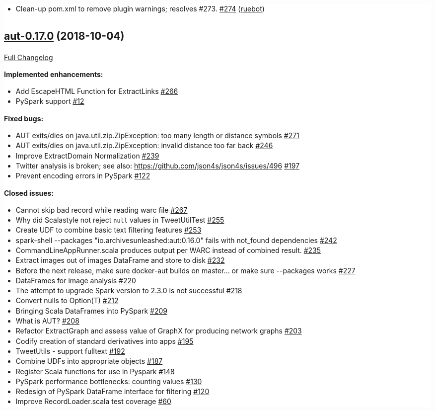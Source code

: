 - Clean-up pom.xml to remove plugin warnings; resolves \#273. [\#274](https://github.com/archivesunleashed/aut/pull/274) ([ruebot](https://github.com/ruebot))

## [aut-0.17.0](https://github.com/archivesunleashed/aut/tree/aut-0.17.0) (2018-10-04)

[Full Changelog](https://github.com/archivesunleashed/aut/compare/aut-0.16.0...aut-0.17.0)

**Implemented enhancements:**

- Add EscapeHTML Function for ExtractLinks [\#266](https://github.com/archivesunleashed/aut/issues/266)
- PySpark support [\#12](https://github.com/archivesunleashed/aut/issues/12)

**Fixed bugs:**

-  AUT exits/dies on java.util.zip.ZipException: too many length or distance symbols [\#271](https://github.com/archivesunleashed/aut/issues/271)
- AUT exits/dies on java.util.zip.ZipException: invalid distance too far back [\#246](https://github.com/archivesunleashed/aut/issues/246)
- Improve ExtractDomain Normalization [\#239](https://github.com/archivesunleashed/aut/issues/239)
- Twitter analysis is broken; see also: https://github.com/json4s/json4s/issues/496 [\#197](https://github.com/archivesunleashed/aut/issues/197)
- Prevent encoding errors in PySpark [\#122](https://github.com/archivesunleashed/aut/issues/122)

**Closed issues:**

- Cannot skip bad record while reading warc file [\#267](https://github.com/archivesunleashed/aut/issues/267)
- Why did Scalastyle not reject `null` values in TweetUtilTest [\#255](https://github.com/archivesunleashed/aut/issues/255)
- Create UDF to combine basic text filtering features [\#253](https://github.com/archivesunleashed/aut/issues/253)
- spark-shell --packages "io.archivesunleashed:aut:0.16.0" fails with not\_found dependencies [\#242](https://github.com/archivesunleashed/aut/issues/242)
- CommandLineAppRunner.scala produces output per WARC instead of combined result. [\#235](https://github.com/archivesunleashed/aut/issues/235)
- Extract images out of images DataFrame and store to disk [\#232](https://github.com/archivesunleashed/aut/issues/232)
- Before the next release, make sure docker-aut builds on master... or make sure --packages works [\#227](https://github.com/archivesunleashed/aut/issues/227)
- DataFrames for image analysis [\#220](https://github.com/archivesunleashed/aut/issues/220)
- The attempt to upgrade Spark version to 2.3.0 is not successful [\#218](https://github.com/archivesunleashed/aut/issues/218)
- Convert nulls to Option\(T\) [\#212](https://github.com/archivesunleashed/aut/issues/212)
- Bringing Scala DataFrames into PySpark [\#209](https://github.com/archivesunleashed/aut/issues/209)
- What is AUT? [\#208](https://github.com/archivesunleashed/aut/issues/208)
- Refactor ExtractGraph and assess value of GraphX for producing network graphs [\#203](https://github.com/archivesunleashed/aut/issues/203)
- Codify creation of standard derivatives into apps [\#195](https://github.com/archivesunleashed/aut/issues/195)
- TweetUtils - support fulltext [\#192](https://github.com/archivesunleashed/aut/issues/192)
- Combine UDFs into appropriate objects [\#187](https://github.com/archivesunleashed/aut/issues/187)
- Register Scala functions for use in Pyspark [\#148](https://github.com/archivesunleashed/aut/issues/148)
- PySpark performance bottlenecks: counting values [\#130](https://github.com/archivesunleashed/aut/issues/130)
- Redesign of PySpark DataFrame interface for filtering [\#120](https://github.com/archivesunleashed/aut/issues/120)
- Improve RecordLoader.scala test coverage [\#60](https://github.com/archivesunleashed/aut/issues/60)
